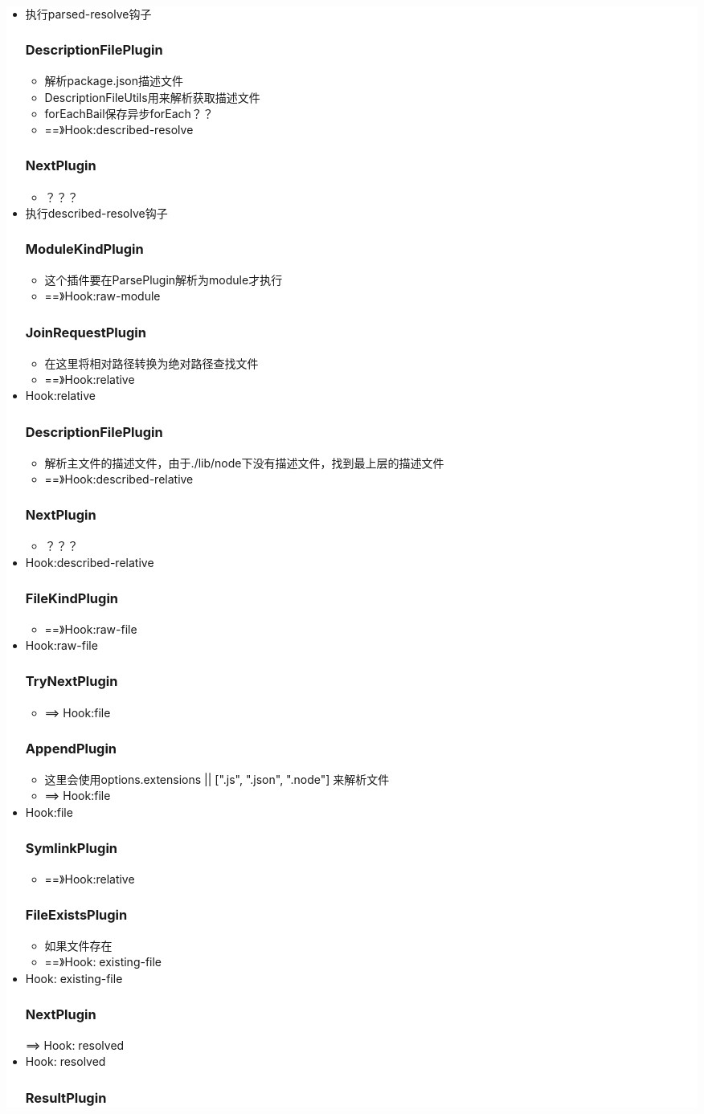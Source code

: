 - 执行parsed-resolve钩子
    ### DescriptionFilePlugin
    - 解析package.json描述文件
    - DescriptionFileUtils用来解析获取描述文件
    - forEachBail保存异步forEach？？
    - ==》Hook:described-resolve
    ### NextPlugin
    - ？？？
- 执行described-resolve钩子
    ### ModuleKindPlugin
    - 这个插件要在ParsePlugin解析为module才执行
    - ==》Hook:raw-module
    ### JoinRequestPlugin
    - 在这里将相对路径转换为绝对路径查找文件
    - ==》Hook:relative
- Hook:relative
    ### DescriptionFilePlugin
    - 解析主文件的描述文件，由于./lib/node下没有描述文件，找到最上层的描述文件
    - ==》Hook:described-relative
    ### NextPlugin
    - ？？？
- Hook:described-relative
    ### FileKindPlugin
    - ==》Hook:raw-file
- Hook:raw-file
    ### TryNextPlugin
    - ==> Hook:file
    ### AppendPlugin
    - 这里会使用options.extensions || [".js", ".json", ".node"] 来解析文件
    - ==> Hook:file
- Hook:file
    ### SymlinkPlugin
    - ==》Hook:relative
    ### FileExistsPlugin
    - 如果文件存在
    - ==》Hook: existing-file
- Hook: existing-file
    ### NextPlugin
    ==> Hook: resolved
- Hook: resolved
    ### ResultPlugin 
